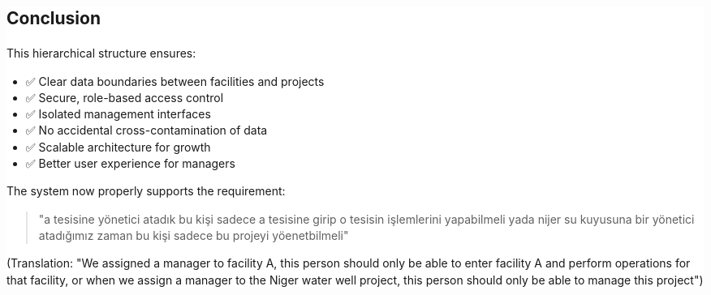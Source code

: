 ## Conclusion

This hierarchical structure ensures:
- ✅ Clear data boundaries between facilities and projects
- ✅ Secure, role-based access control
- ✅ Isolated management interfaces
- ✅ No accidental cross-contamination of data
- ✅ Scalable architecture for growth
- ✅ Better user experience for managers

The system now properly supports the requirement:
> "a tesisine yönetici atadık bu kişi sadece a tesisine girip o tesisin işlemlerini yapabilmeli yada nijer su kuyusuna bir yönetici atadığımız zaman bu kişi sadece bu projeyi yöenetbilmeli"

(Translation: "We assigned a manager to facility A, this person should only be able to enter facility A and perform operations for that facility, or when we assign a manager to the Niger water well project, this person should only be able to manage this project")
